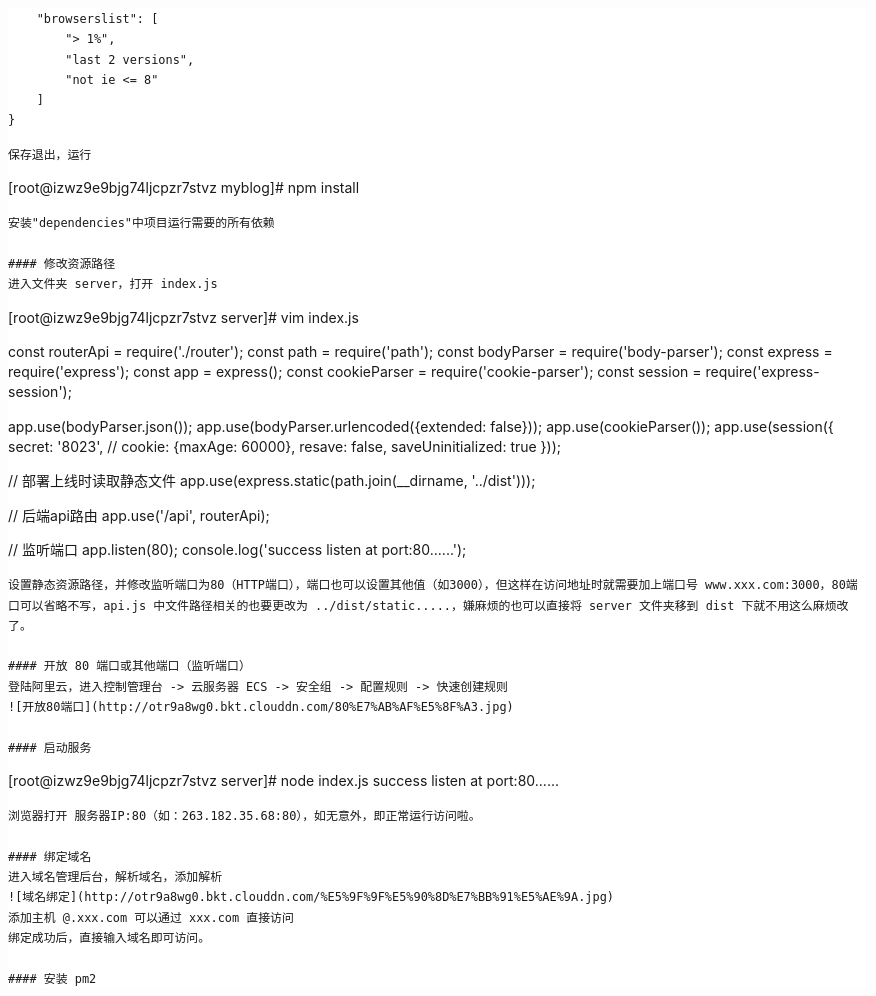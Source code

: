         "browserslist": [
            "> 1%",
            "last 2 versions",
            "not ie <= 8"
        ]
    }
```
保存退出，运行
```
[root@izwz9e9bjg74ljcpzr7stvz myblog]# npm install
```
安装"dependencies"中项目运行需要的所有依赖

#### 修改资源路径
进入文件夹 server，打开 index.js
```
[root@izwz9e9bjg74ljcpzr7stvz server]# vim index.js

const routerApi = require('./router');
const path = require('path');
const bodyParser = require('body-parser');
const express = require('express');
const app = express();
const cookieParser = require('cookie-parser');
const session = require('express-session');

app.use(bodyParser.json());
app.use(bodyParser.urlencoded({extended: false}));
app.use(cookieParser());
app.use(session({
    secret: '8023',
    // cookie: {maxAge: 60000},
    resave: false,
    saveUninitialized: true
}));

// 部署上线时读取静态文件
app.use(express.static(path.join(__dirname, '../dist')));

// 后端api路由
app.use('/api', routerApi);

// 监听端口
app.listen(80);
console.log('success listen at port:80......');

```
设置静态资源路径，并修改监听端口为80（HTTP端口），端口也可以设置其他值（如3000），但这样在访问地址时就需要加上端口号 www.xxx.com:3000，80端口可以省略不写，api.js 中文件路径相关的也要更改为 ../dist/static.....，嫌麻烦的也可以直接将 server 文件夹移到 dist 下就不用这么麻烦改了。

#### 开放 80 端口或其他端口（监听端口）
登陆阿里云，进入控制管理台 -> 云服务器 ECS -> 安全组 -> 配置规则 -> 快速创建规则
![开放80端口](http://otr9a8wg0.bkt.clouddn.com/80%E7%AB%AF%E5%8F%A3.jpg)

#### 启动服务
```
[root@izwz9e9bjg74ljcpzr7stvz server]# node index.js
success listen at port:80......
```
浏览器打开 服务器IP:80（如：263.182.35.68:80），如无意外，即正常运行访问啦。

#### 绑定域名
进入域名管理后台，解析域名，添加解析  
![域名绑定](http://otr9a8wg0.bkt.clouddn.com/%E5%9F%9F%E5%90%8D%E7%BB%91%E5%AE%9A.jpg)  
添加主机 @.xxx.com 可以通过 xxx.com 直接访问
绑定成功后，直接输入域名即可访问。

#### 安装 pm2
```